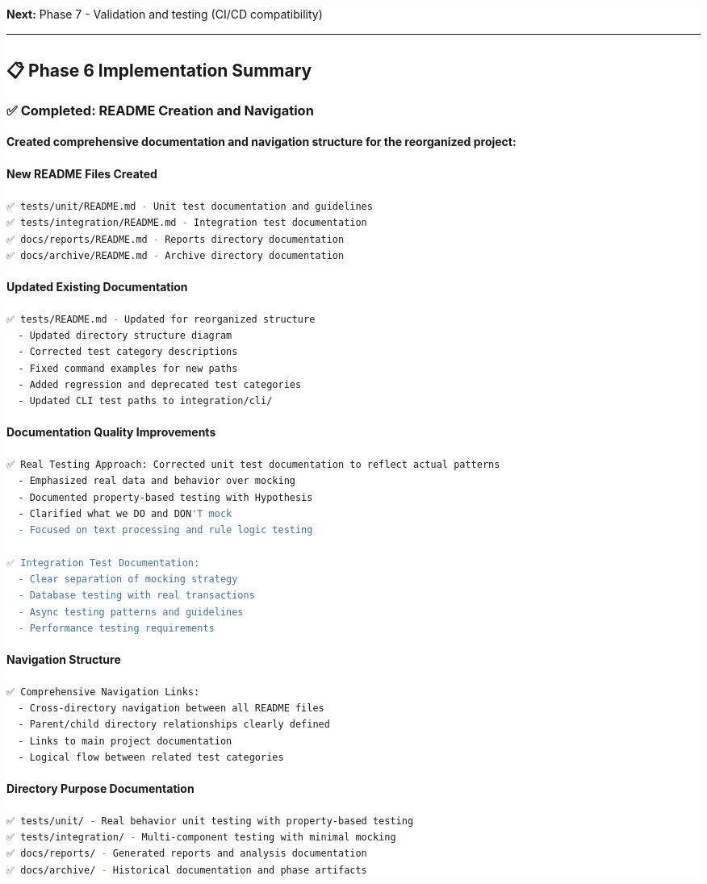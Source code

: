 **Next:** Phase 7 - Validation and testing (CI/CD compatibility)

---

## 📋 Phase 6 Implementation Summary

### ✅ Completed: README Creation and Navigation

**Created comprehensive documentation and navigation structure for the reorganized project:**

#### New README Files Created
```bash
✅ tests/unit/README.md - Unit test documentation and guidelines
✅ tests/integration/README.md - Integration test documentation
✅ docs/reports/README.md - Reports directory documentation
✅ docs/archive/README.md - Archive directory documentation
```

#### Updated Existing Documentation
```bash
✅ tests/README.md - Updated for reorganized structure
  - Updated directory structure diagram
  - Corrected test category descriptions
  - Fixed command examples for new paths
  - Added regression and deprecated test categories
  - Updated CLI test paths to integration/cli/
```

#### Documentation Quality Improvements
```bash
✅ Real Testing Approach: Corrected unit test documentation to reflect actual patterns
  - Emphasized real data and behavior over mocking
  - Documented property-based testing with Hypothesis
  - Clarified what we DO and DON'T mock
  - Focused on text processing and rule logic testing
  
✅ Integration Test Documentation: 
  - Clear separation of mocking strategy
  - Database testing with real transactions
  - Async testing patterns and guidelines
  - Performance testing requirements
```

#### Navigation Structure
```bash
✅ Comprehensive Navigation Links:
  - Cross-directory navigation between all README files
  - Parent/child directory relationships clearly defined
  - Links to main project documentation
  - Logical flow between related test categories
```

#### Directory Purpose Documentation
```bash
✅ tests/unit/ - Real behavior unit testing with property-based testing
✅ tests/integration/ - Multi-component testing with minimal mocking
✅ docs/reports/ - Generated reports and analysis documentation
✅ docs/archive/ - Historical documentation and phase artifacts
```
